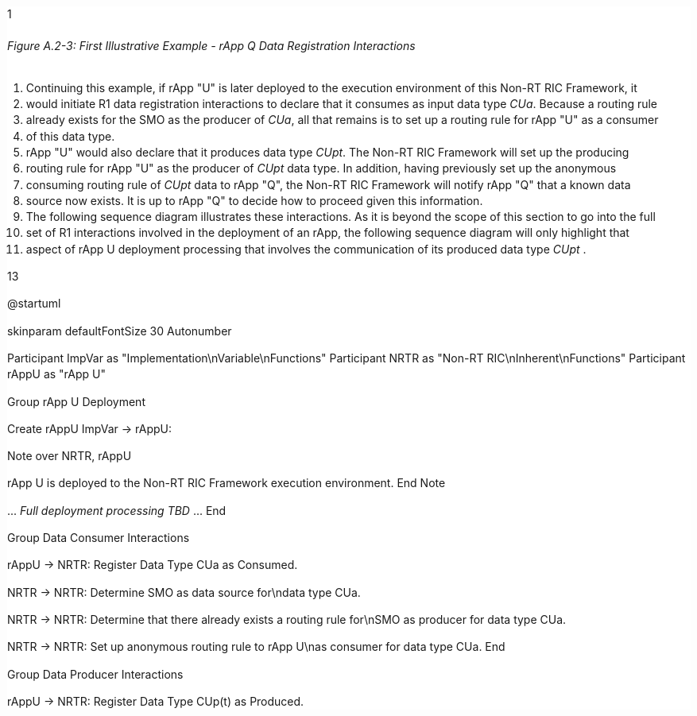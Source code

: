 1

###### Figure A.2-3: First Illustrative Example - rApp Q Data Registration Interactions

1. Continuing this example, if rApp "U" is later deployed to the execution environment of this Non-RT RIC Framework, it
2. would initiate R1 data registration interactions to declare that it consumes as input data type *CUa*. Because a routing rule
3. already exists for the SMO as the producer of *CUa*, all that remains is to set up a routing rule for rApp "U" as a consumer
4. of this data type.
5. rApp "U" would also declare that it produces data type *CUpt*. The Non-RT RIC Framework will set up the producing
6. routing rule for rApp "U" as the producer of *CUpt* data type. In addition, having previously set up the anonymous
7. consuming routing rule of *CUpt* data to rApp "Q", the Non-RT RIC Framework will notify rApp "Q" that a known data
8. source now exists. It is up to rApp "Q" to decide how to proceed given this information.
9. The following sequence diagram illustrates these interactions. As it is beyond the scope of this section to go into the full
10. set of R1 interactions involved in the deployment of an rApp, the following sequence diagram will only highlight that
11. aspect of rApp U deployment processing that involves the communication of its produced data type *CUpt* .

13

@startuml

skinparam defaultFontSize 30 Autonumber

Participant ImpVar as "Implementation\nVariable\nFunctions" Participant NRTR as "Non-RT RIC\nInherent\nFunctions" Participant rAppU as "rApp U"

Group rApp U Deployment

Create rAppU ImpVar -> rAppU:

Note over NRTR, rAppU

rApp U is deployed to the Non-RT RIC Framework execution environment. End Note

... <i>Full deployment processing TBD</i> ... End

Group Data Consumer Interactions

rAppU -> NRTR: Register Data Type CUa as Consumed.

NRTR -> NRTR: Determine SMO as data source for\ndata type CUa.

NRTR -> NRTR: Determine that there already exists a routing rule for\nSMO as producer for data type CUa.

NRTR -> NRTR: Set up anonymous routing rule to rApp U\nas consumer for data type CUa. End

Group Data Producer Interactions

rAppU -> NRTR: Register Data Type CUp(t) as Produced.
